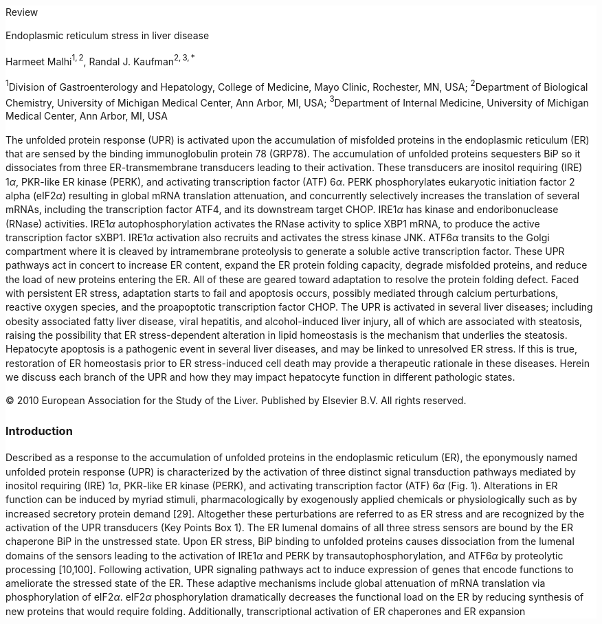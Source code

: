 
Review

Endoplasmic reticulum stress in liver disease

Harmeet Malhi${}^{1,2}$, Randal J. Kaufman${}^{2,3,*}$

${}^{1}$Division of Gastroenterology and Hepatology, College of Medicine, Mayo Clinic, Rochester, MN, USA; ${}^{2}$Department of Biological Chemistry, University of Michigan Medical Center, Ann Arbor, MI, USA; ${}^{3}$Department of Internal Medicine, University of Michigan Medical Center, Ann Arbor, MI, USA

The unfolded protein response (UPR) is activated upon the accumulation of misfolded proteins in the endoplasmic reticulum (ER) that are sensed by the binding immunoglobulin protein 78 (GRP78). The accumulation of unfolded proteins sequesters BiP so it dissociates from three ER-transmembrane transducers leading to their activation. These transducers are inositol requiring (IRE) $1\alpha$, PKR-like ER kinase (PERK), and activating transcription factor (ATF) $6\alpha$. PERK phosphorylates eukaryotic initiation factor 2 alpha (eIF2$\alpha$) resulting in global mRNA translation attenuation, and concurrently selectively increases the translation of several mRNAs, including the transcription factor ATF4, and its downstream target CHOP. IRE$1\alpha$ has kinase and endoribonuclease (RNase) activities. IRE$1\alpha$ autophosphorylation activates the RNase activity to splice XBP1 mRNA, to produce the active transcription factor sXBP1. IRE$1\alpha$ activation also recruits and activates the stress kinase JNK. ATF$6\alpha$ transits to the Golgi compartment where it is cleaved by intramembrane proteolysis to generate a soluble active transcription factor. These UPR pathways act in concert to increase ER content, expand the ER protein folding capacity, degrade misfolded proteins, and reduce the load of new proteins entering the ER. All of these are geared toward adaptation to resolve the protein folding defect. Faced with persistent ER stress, adaptation starts to fail and apoptosis occurs, possibly mediated through calcium perturbations, reactive oxygen species, and the proapoptotic transcription factor CHOP. The UPR is activated in several liver diseases; including obesity associated fatty liver disease, viral hepatitis, and alcohol-induced liver injury, all of which are associated with steatosis, raising the possibility that ER stress-dependent alteration in lipid homeostasis is the mechanism that underlies the steatosis. Hepatocyte apoptosis is a pathogenic event in several liver diseases, and may be linked to unresolved ER stress. If this is true, restoration of ER homeostasis prior to ER stress-induced cell death may provide a therapeutic rationale in these diseases. Herein we discuss each branch of the UPR and how they may impact hepatocyte function in different pathologic states.

© 2010 European Association for the Study of the Liver. Published by Elsevier B.V. All rights reserved.

### Introduction

Described as a response to the accumulation of unfolded proteins in the endoplasmic reticulum (ER), the eponymously named unfolded protein response (UPR) is characterized by the activation of three distinct signal transduction pathways mediated by inositol requiring (IRE) $1\alpha$, PKR-like ER kinase (PERK), and activating transcription factor (ATF) $6\alpha$ (Fig. 1). Alterations in ER function can be induced by myriad stimuli, pharmacologically by exogenously applied chemicals or physiologically such as by increased secretory protein demand [29]. Altogether these perturbations are referred to as ER stress and are recognized by the activation of the UPR transducers (Key Points Box 1). The ER lumenal domains of all three stress sensors are bound by the ER chaperone BiP in the unstressed state. Upon ER stress, BiP binding to unfolded proteins causes dissociation from the lumenal domains of the sensors leading to the activation of IRE$1\alpha$ and PERK by transautophosphorylation, and ATF$6\alpha$ by proteolytic processing [10,100]. Following activation, UPR signaling pathways act to induce expression of genes that encode functions to ameliorate the stressed state of the ER. These adaptive mechanisms include global attenuation of mRNA translation via phosphorylation of eIF2$\alpha$. eIF2$\alpha$ phosphorylation dramatically decreases the functional load on the ER by reducing synthesis of new proteins that would require folding. Additionally, transcriptional activation of ER chaperones and ER expansion
